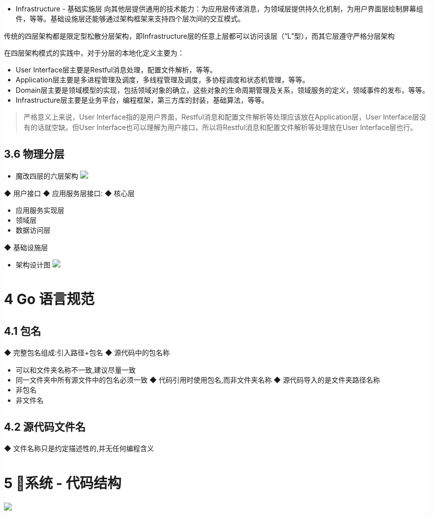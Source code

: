 - Infrastructure - 基础实施层
向其他层提供通用的技术能力：为应用层传递消息，为领域层提供持久化机制，为用户界面层绘制屏幕组件，等等。基础设施层还能够通过架构框架来支持四个层次间的交互模式。


传统的四层架构都是限定型松散分层架构，即Infrastructure层的任意上层都可以访问该层（“L”型），而其它层遵守严格分层架构

在四层架构模式的实践中，对于分层的本地化定义主要为：
- User Interface层主要是Restful消息处理，配置文件解析，等等。
- Application层主要是多进程管理及调度，多线程管理及调度，多协程调度和状态机管理，等等。
- Domain层主要是领域模型的实现，包括领域对象的确立，这些对象的生命周期管理及关系，领域服务的定义，领域事件的发布，等等。
- Infrastructure层主要是业务平台，编程框架，第三方库的封装，基础算法，等等。

> 严格意义上来说，User Interface指的是用户界面，Restful消息和配置文件解析等处理应该放在Application层，User Interface层没有的话就空缺。但User Interface也可以理解为用户接口，所以将Restful消息和配置文件解析等处理放在User Interface层也行。

## 3.6 物理分层
- 魔改四层的六层架构
![](https://img-blog.csdnimg.cn/2019062201340683.png?x-oss-process=image/watermark,type_ZmFuZ3poZW5naGVpdGk,shadow_10,text_aHR0cHM6Ly9ibG9nLmNzZG4ubmV0L3FxXzMzNTg5NTEw,size_16,color_FFFFFF,t_70)

◆ 用户接口
◆ 应用服务层接口:
◆ 核心层
- 应用服务实现层
- 领域层
- 数据访问层

◆ 基础设施层


- 架构设计图
![](https://img-blog.csdnimg.cn/20190622013814347.png?x-oss-process=image/watermark,type_ZmFuZ3poZW5naGVpdGk,shadow_10,text_aHR0cHM6Ly9ibG9nLmNzZG4ubmV0L3FxXzMzNTg5NTEw,size_16,color_FFFFFF,t_70)

# 4 Go 语言规范
## 4.1 包名
◆ 完整包名组成:引入路径+包名
◆ 源代码中的包名称
- 可以和文件夹名称不一致,建议尽量一致
- 同一文件夹中所有源文件中的包名必须一致
◆ 代码引用时使用包名,而非文件夹名称
◆ 源代码导入的是文件夹路径名称
- 非包名
- 非文件名
## 4.2 源代码文件名
◆ 文件名称只是约定描述性的,并无任何编程含义


# 5 🧧系统 - 代码结构
![](https://img-blog.csdnimg.cn/20190622101718233.png?x-oss-process=image/watermark,type_ZmFuZ3poZW5naGVpdGk,shadow_10,text_aHR0cHM6Ly9ibG9nLmNzZG4ubmV0L3FxXzMzNTg5NTEw,size_16,color_FFFFFF,t_70)
